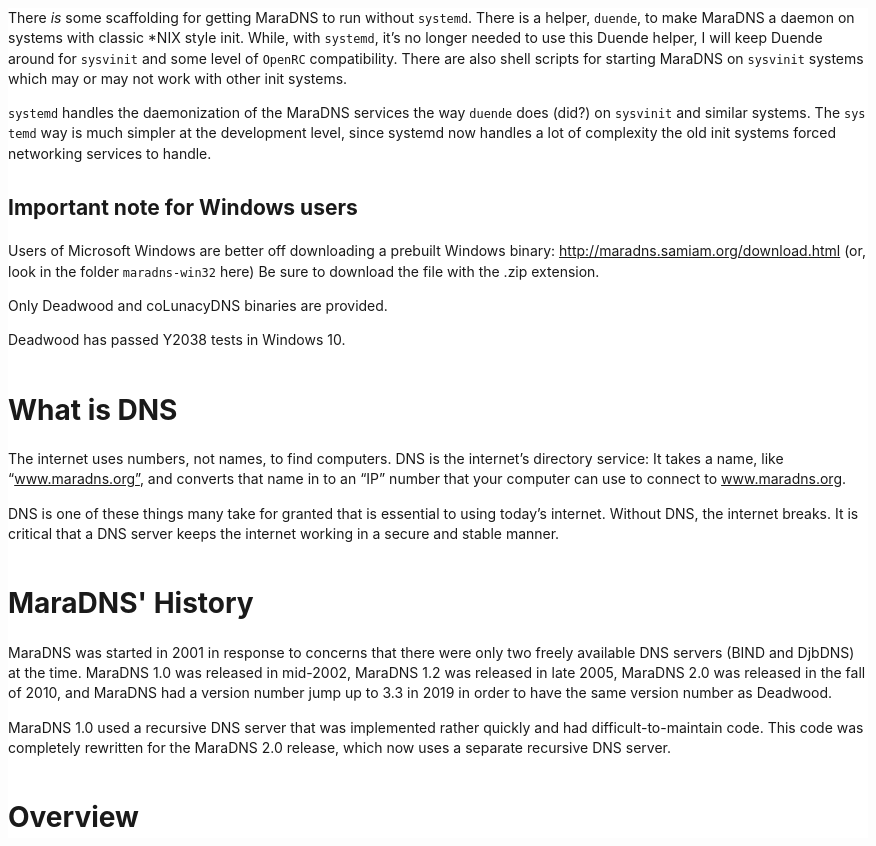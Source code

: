 There *is* some scaffolding for getting MaraDNS to run without `systemd`.
There is a helper, `duende`, to make MaraDNS a daemon on systems with
classic *NIX style init.  While, with `systemd`, it’s no longer needed
to use this Duende helper, I will keep Duende around for `sysvinit` and
some level of `OpenRC` compatibility.  There are also shell scripts for
starting MaraDNS on `sysvinit` systems which may or may not work with
other init systems.

`systemd` handles the daemonization of the MaraDNS services the way
`duende` does (did?) on `sysvinit` and similar systems.  The `systemd` way
is much simpler at the development level, since systemd now handles a lot
of complexity the old init systems forced networking services to handle.

## Important note for Windows users

Users of Microsoft Windows are better off downloading a prebuilt Windows
binary: http://maradns.samiam.org/download.html (or, look in the
folder `maradns-win32` here) 
Be sure to download the file with the .zip extension.

Only Deadwood and coLunacyDNS binaries are provided.  

Deadwood has passed Y2038 tests in Windows 10.

# What is DNS

The internet uses numbers, not names, to find computers. DNS is the
internet’s directory service: It takes a name, like “www.maradns.org”,
and converts that name in to an “IP” number that your computer can use
to connect to www.maradns.org.

DNS is one of these things many take for granted that is essential to
using today’s internet. Without DNS, the internet breaks. It is
critical that a DNS server keeps the internet working in a secure and
stable manner.

# MaraDNS' History

MaraDNS was started in 2001 in response to concerns that there were
only two freely available DNS servers (BIND and DjbDNS) at the time.
MaraDNS 1.0 was released in mid-2002, MaraDNS 1.2 was released in late
2005, MaraDNS 2.0 was released in the fall of 2010, and MaraDNS had
a version number jump up to 3.3 in 2019 in order to have the same version 
number as Deadwood.

MaraDNS 1.0 used a recursive DNS server that was implemented rather
quickly and had difficult-to-maintain code. This code was completely
rewritten for the MaraDNS 2.0 release, which now uses a separate
recursive DNS server.

# Overview
